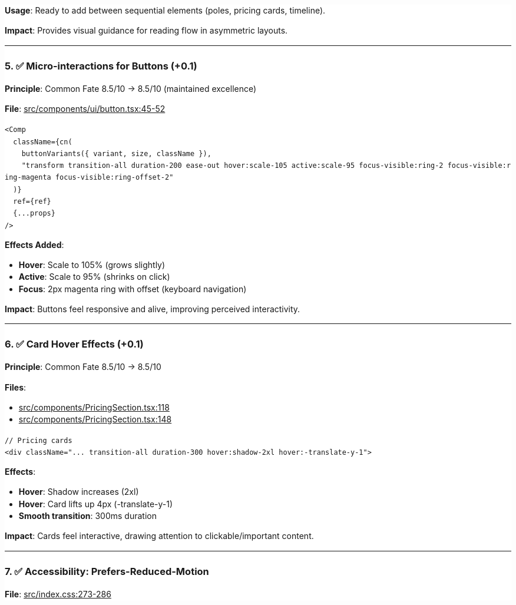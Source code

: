 **Usage**: Ready to add between sequential elements (poles, pricing cards, timeline).

**Impact**: Provides visual guidance for reading flow in asymmetric layouts.

---

### 5. ✅ Micro-interactions for Buttons (+0.1)
**Principle**: Common Fate 8.5/10 → 8.5/10 (maintained excellence)

**File**: [src/components/ui/button.tsx:45-52](../../src/components/ui/button.tsx#L45-L52)

```tsx
<Comp
  className={cn(
    buttonVariants({ variant, size, className }),
    "transform transition-all duration-200 ease-out hover:scale-105 active:scale-95 focus-visible:ring-2 focus-visible:ring-magenta focus-visible:ring-offset-2"
  )}
  ref={ref}
  {...props}
/>
```

**Effects Added**:
- **Hover**: Scale to 105% (grows slightly)
- **Active**: Scale to 95% (shrinks on click)
- **Focus**: 2px magenta ring with offset (keyboard navigation)

**Impact**: Buttons feel responsive and alive, improving perceived interactivity.

---

### 6. ✅ Card Hover Effects (+0.1)
**Principle**: Common Fate 8.5/10 → 8.5/10

**Files**:
- [src/components/PricingSection.tsx:118](../../src/components/PricingSection.tsx#L118)
- [src/components/PricingSection.tsx:148](../../src/components/PricingSection.tsx#L148)

```tsx
// Pricing cards
<div className="... transition-all duration-300 hover:shadow-2xl hover:-translate-y-1">
```

**Effects**:
- **Hover**: Shadow increases (2xl)
- **Hover**: Card lifts up 4px (-translate-y-1)
- **Smooth transition**: 300ms duration

**Impact**: Cards feel interactive, drawing attention to clickable/important content.

---

### 7. ✅ Accessibility: Prefers-Reduced-Motion
**File**: [src/index.css:273-286](../../src/index.css#L273-L286)
